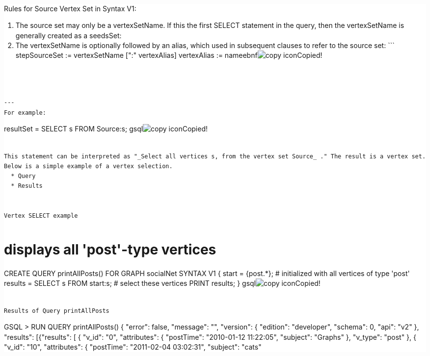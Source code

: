 Rules for Source Vertex Set in Syntax V1:
  1. The source set may only be a vertexSetName. If this the first SELECT statement in the query, then the vertexSetName is generally created as a seedsSet:
  2. The vertexSetName is optionally followed by an alias, which used in subsequent clauses to refer to the source set: ```
stepSourceSet := vertexSetName [":" vertexAlias]
vertexAlias := nameebnf![copy icon](https://docs.tigergraph.com/_/img/octicons-16.svg#view-clippy)Copied!
```


  
---  
For example:
```
resultSet = SELECT s FROM Source:s;
gsql![copy icon](https://docs.tigergraph.com/_/img/octicons-16.svg#view-clippy)Copied!

```

This statement can be interpreted as "_Select all vertices s, from the vertex set Source_ ." The result is a vertex set. Below is a simple example of a vertex selection.
  * Query
  * Results


Vertex SELECT example
```
# displays all 'post'-type vertices
CREATE QUERY printAllPosts() FOR GRAPH socialNet SYNTAX V1
{
 start =  {post.*};			  # initialized with all vertices of type 'post'
 results = SELECT s FROM start:s; # select these vertices
 PRINT results;
}
gsql![copy icon](https://docs.tigergraph.com/_/img/octicons-16.svg#view-clippy)Copied!

```

Results of Query printAllPosts
```
GSQL > RUN QUERY printAllPosts()
{
 "error": false,
 "message": "",
 "version": {
  "edition": "developer",
  "schema": 0,
  "api": "v2"
 },
 "results": [{"results": [
  {
   "v_id": "0",
   "attributes": {
    "postTime": "2010-01-12 11:22:05",
    "subject": "Graphs"
   },
   "v_type": "post"
  },
  {
   "v_id": "10",
   "attributes": {
    "postTime": "2011-02-04 03:02:31",
    "subject": "cats"